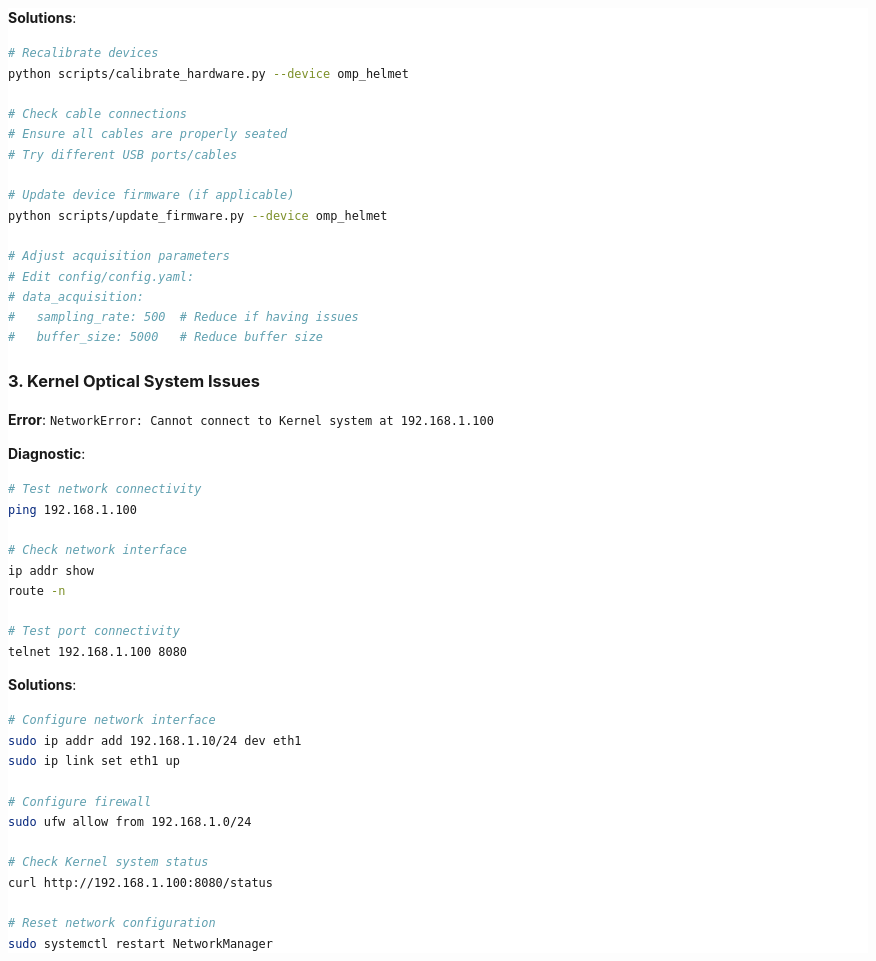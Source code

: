 ```bash
```

**Solutions**:
```bash
# Recalibrate devices
python scripts/calibrate_hardware.py --device omp_helmet

# Check cable connections
# Ensure all cables are properly seated
# Try different USB ports/cables

# Update device firmware (if applicable)
python scripts/update_firmware.py --device omp_helmet

# Adjust acquisition parameters
# Edit config/config.yaml:
# data_acquisition:
#   sampling_rate: 500  # Reduce if having issues
#   buffer_size: 5000   # Reduce buffer size
```

### 3. Kernel Optical System Issues

**Error**: `NetworkError: Cannot connect to Kernel system at 192.168.1.100`

**Diagnostic**:
```bash
# Test network connectivity
ping 192.168.1.100

# Check network interface
ip addr show
route -n

# Test port connectivity
telnet 192.168.1.100 8080
```

**Solutions**:
```bash
# Configure network interface
sudo ip addr add 192.168.1.10/24 dev eth1
sudo ip link set eth1 up

# Configure firewall
sudo ufw allow from 192.168.1.0/24

# Check Kernel system status
curl http://192.168.1.100:8080/status

# Reset network configuration
sudo systemctl restart NetworkManager
```
